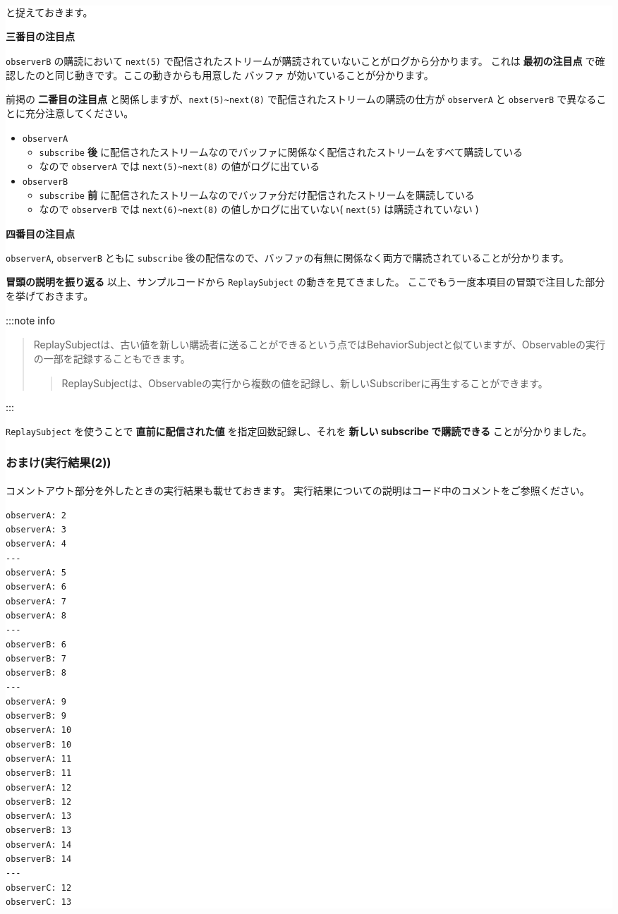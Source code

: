 と捉えておきます。

**三番目の注目点**

`observerB` の購読において `next(5)` で配信されたストリームが購読されていないことがログから分かります。
これは **最初の注目点** で確認したのと同じ動きです。ここの動きからも用意した バッファ が効いていることが分かります。

前掲の **二番目の注目点** と関係しますが、`next(5)~next(8)` で配信されたストリームの購読の仕方が `observerA` と `observerB` で異なることに充分注意してください。

- `observerA`
  - `subscribe` **後** に配信されたストリームなのでバッファに関係なく配信されたストリームをすべて購読している
  - なので `observerA` では `next(5)~next(8)` の値がログに出ている
- `observerB`
  - `subscribe` **前** に配信されたストリームなのでバッファ分だけ配信されたストリームを購読している
  - なので `observerB` では `next(6)~next(8)` の値しかログに出ていない( `next(5)` は購読されていない )

**四番目の注目点**

`observerA`, `observerB` ともに `subscribe` 後の配信なので、バッファの有無に関係なく両方で購読されていることが分かります。

**冒頭の説明を振り返る**
以上、サンプルコードから `ReplaySubject` の動きを見てきました。
ここでもう一度本項目の冒頭で注目した部分を挙げておきます。

:::note info

> ReplaySubjectは、古い値を新しい購読者に送ることができるという点ではBehaviorSubjectと似ていますが、Observableの実行の一部を記録することもできます。  
>
>> ReplaySubjectは、Observableの実行から複数の値を記録し、新しいSubscriberに再生することができます。

:::

`ReplaySubject` を使うことで **直前に配信された値** を指定回数記録し、それを **新しい subscribe で購読できる** ことが分かりました。

### おまけ(実行結果(2))

コメントアウト部分を外したときの実行結果も載せておきます。
実行結果についての説明はコード中のコメントをご参照ください。

```log
observerA: 2
observerA: 3
observerA: 4
---
observerA: 5
observerA: 6
observerA: 7
observerA: 8
---
observerB: 6
observerB: 7
observerB: 8
---
observerA: 9
observerB: 9
observerA: 10
observerB: 10
observerA: 11
observerB: 11
observerA: 12
observerB: 12
observerA: 13
observerB: 13
observerA: 14
observerB: 14
---
observerC: 12
observerC: 13
```